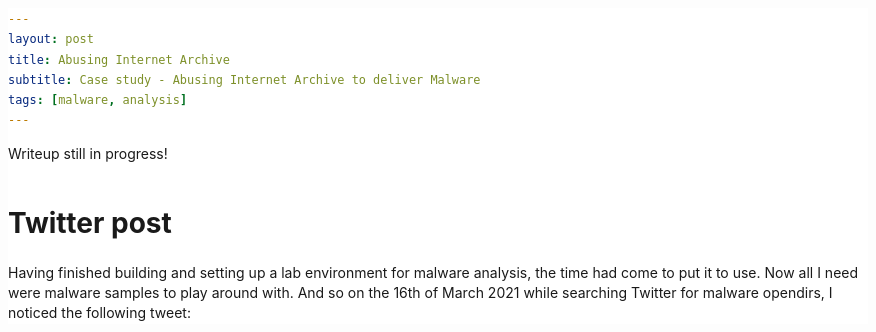 ```yaml
---
layout: post
title: Abusing Internet Archive
subtitle: Case study - Abusing Internet Archive to deliver Malware
tags: [malware, analysis]
---
```


<span class="highlight-green">Writeup still in progress!</span>

# Twitter post

Having finished building and setting up a lab environment for malware analysis, the time had come to put it to use. Now all I need were malware samples to play around with. And so on the 16th of March 2021 while searching Twitter for malware opendirs, I noticed the following tweet:
